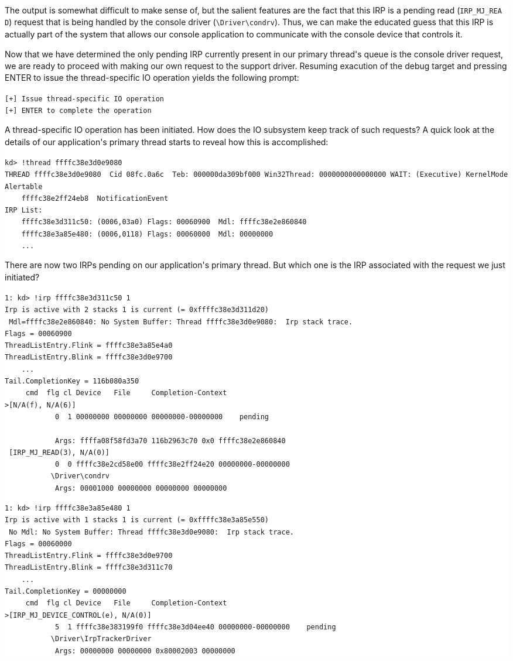 The output is somewhat difficult to make sense of, but the salient features are the fact that this IRP is a pending read (`IRP_MJ_READ`) request that is being handled by the console driver (`\Driver\condrv`). Thus, we can make the educated guess that this IRP is actually part of the system that allows our console application to communicate with the console device that controls it. 

Now that we have determined the only pending IRP currently present in our primary thread's queue is the console driver request, we are ready to proceed with making our own request to the support driver. Resuming exacution of the debug target and pressing ENTER to issue the thread-specific IO operation yields the following prompt:

```
[+] Issue thread-specific IO operation
[+] ENTER to complete the operation
```

A thread-specific IO operation has been initiated. How does the IO subsystem keep track of such requests? A quick look at the details of our application's primary thread starts to reveal how this is accomplished:

```
kd> !thread ffffc38e3d0e9080 
THREAD ffffc38e3d0e9080  Cid 08fc.0a6c  Teb: 000000da309bf000 Win32Thread: 0000000000000000 WAIT: (Executive) KernelMode Alertable
    ffffc38e2ff24eb8  NotificationEvent
IRP List:
    ffffc38e3d311c50: (0006,03a0) Flags: 00060900  Mdl: ffffc38e2e860840
    ffffc38e3a85e480: (0006,0118) Flags: 00060000  Mdl: 00000000
    ...
```

There are now two IRPs pending on our application's primary thread. But which one is the IRP associated with the request we just initiated?

```
1: kd> !irp ffffc38e3d311c50 1
Irp is active with 2 stacks 1 is current (= 0xffffc38e3d311d20)
 Mdl=ffffc38e2e860840: No System Buffer: Thread ffffc38e3d0e9080:  Irp stack trace.  
Flags = 00060900
ThreadListEntry.Flink = ffffc38e3a85e4a0
ThreadListEntry.Blink = ffffc38e3d0e9700
    ...
Tail.CompletionKey = 116b080a350
     cmd  flg cl Device   File     Completion-Context
>[N/A(f), N/A(6)]
            0  1 00000000 00000000 00000000-00000000    pending

			Args: ffffa08f58fd3a70 116b2963c70 0x0 ffffc38e2e860840
 [IRP_MJ_READ(3), N/A(0)]
            0  0 ffffc38e2cd58e00 ffffc38e2ff24e20 00000000-00000000    
	       \Driver\condrv
			Args: 00001000 00000000 00000000 00000000
```

```
1: kd> !irp ffffc38e3a85e480 1
Irp is active with 1 stacks 1 is current (= 0xffffc38e3a85e550)
 No Mdl: No System Buffer: Thread ffffc38e3d0e9080:  Irp stack trace.  
Flags = 00060000
ThreadListEntry.Flink = ffffc38e3d0e9700
ThreadListEntry.Blink = ffffc38e3d311c70
    ...
Tail.CompletionKey = 00000000
     cmd  flg cl Device   File     Completion-Context
>[IRP_MJ_DEVICE_CONTROL(e), N/A(0)]
            5  1 ffffc38e383199f0 ffffc38e3d04ee40 00000000-00000000    pending
	       \Driver\IrpTrackerDriver
			Args: 00000000 00000000 0x80002003 00000000
```
